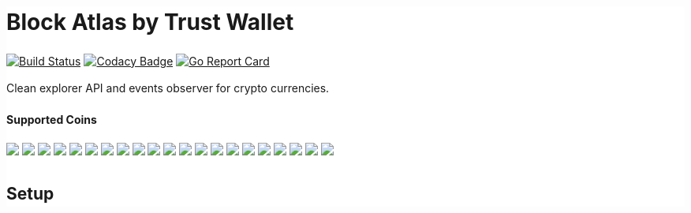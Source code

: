 # Block Atlas by Trust Wallet

[![Build Status](https://dev.azure.com/TrustWallet/Trust%20BlockAtlas/_apis/build/status/TrustWallet.blockatlas?branchName=master)](https://dev.azure.com/TrustWallet/Trust%20BlockAtlas/_build/latest?definitionId=27&branchName=master)
[![Codacy Badge](https://api.codacy.com/project/badge/Grade/43834b0c94ad4f6088629aa3e3bb5e94)](https://www.codacy.com/app/TrustWallet/blockatlas?utm_source=github.com&amp;utm_medium=referral&amp;utm_content=TrustWallet/blockatlas&amp;utm_campaign=Badge_Grade)
[![Go Report Card](https://goreportcard.com/badge/trustwallet/blockatlas)](https://goreportcard.com/report/TrustWallet/blockatlas)

Clean explorer API and events observer for crypto currencies.

#### Supported Coins

<a href="https://binance.com" target="_blank"><img src="https://raw.githubusercontent.com/TrustWallet/tokens/master/coins/714.png" width="32" /></a>
<a href="https://nimiq.com" target="_blank"><img src="https://raw.githubusercontent.com/TrustWallet/tokens/master/coins/242.png" width="32" /></a>
<a href="https://ripple.com" target="_blank"><img src="https://raw.githubusercontent.com/TrustWallet/tokens/master/coins/144.png" width="32" /></a>
<a href="https://stellar.org" target="_blank"><img src="https://raw.githubusercontent.com/TrustWallet/tokens/master/coins/148.png" width="32" /></a>
<a href="https://kin.org" target="_blank"><img src="https://raw.githubusercontent.com/TrustWallet/tokens/master/coins/2017.png" width="32" /></a>
<a href="https://tezos.com" target="_blank"><img src="https://raw.githubusercontent.com/TrustWallet/tokens/master/coins/1729.png" width="32" /></a>
<a href="https://aion.network" target="_blank"><img src="https://raw.githubusercontent.com/TrustWallet/tokens/master/coins/425.png" width="32" /></a>
<a href="https://ethereum.org" target="_blank"><img src="https://raw.githubusercontent.com/TrustWallet/tokens/master/coins/60.png" width="32" /></a>
<a href="https://ethereumclassic.github.io" target="_blank"><img src="https://raw.githubusercontent.com/TrustWallet/tokens/master/coins/61.png" width="32" /></a>
<a href="https://poa.network" target="_blank"><img src="https://raw.githubusercontent.com/TrustWallet/tokens/master/coins/178.png" width="32" /></a>
<a href="https://callisto.network" target="_blank"><img src="https://raw.githubusercontent.com/TrustWallet/tokens/master/coins/820.png" width="32" /></a>
<a href="https://gochain.io" target="_blank"><img src="https://raw.githubusercontent.com/TrustWallet/tokens/master/coins/6060.png" width="32" /></a>
<a href="https://wanchain.org" target="_blank"><img src="https://raw.githubusercontent.com/TrustWallet/tokens/master/coins/5718350.png" width="32" /></a>
<a href="https://thundercore.com" target="_blank"><img src="https://raw.githubusercontent.com/TrustWallet/tokens/master/coins/1001.png" width="32" /></a>
<a href="https://icon.foundation" target="_blank"><img src="https://raw.githubusercontent.com/TrustWallet/tokens/master/coins/74.png" width="32" /></a>
<a href="https://tron.network" target="_blank"><img src="https://raw.githubusercontent.com/TrustWallet/tokens/master/coins/195.png" width="32" /></a>
<a href="https://vechain.org/" target="_blank"><img src="https://raw.githubusercontent.com/TrustWallet/tokens/master/coins/818.png" width="32" /></a>
<a href="https://www.thetatoken.org/" target="_blank"><img src="https://raw.githubusercontent.com/TrustWallet/tokens/master/coins/500.png" width="32" /></a>
<a href="https://cosmos.network/" target="_blank"><img src="https://raw.githubusercontent.com/TrustWallet/tokens/master/coins/118.png" width="32" /></a>
<a href="https://semux.org/" target="_blank"><img src="https://raw.githubusercontent.com/TrustWallet/tokens/master/coins/7562605.png" width="32" /></a>
<a href="https://bitcoin.org/" target="_blank"><img src="https://raw.githubusercontent.com/TrustWallet/tokens/master/coins/0.png" width="32" /></a>

## Setup
